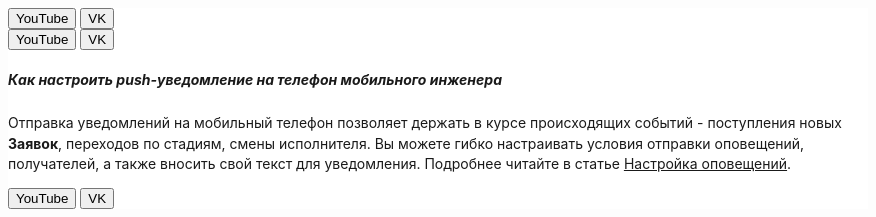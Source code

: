 <div class="video-player-container" data-player-id="player20">
    <div class="video-source-selector">
        <button class="source-btn active" data-source="youtube">YouTube</button>
        <button class="source-btn" data-source="vk">VK</button>
    </div>
    <div class="video-embed">
        <div class="video-frame youtube-frame" style="display: block;">
            <iframe src="https://www.youtube.com/embed/C7N6KPA_jhA" allow="accelerometer; encrypted-media; gyroscope; picture-in-picture" allowfullscreen></iframe>
        </div>
        <div class="video-frame vk-frame" style="display: none;">
            <iframe src="https://vkvideo.ru/video_ext.php?oid=-187865475&id=456239093&hd=2&autoplay=0" allowfullscreen></iframe>
        </div>
    </div>
</div>

<div class="video-player-container" data-player-id="player21">
    <div class="video-source-selector">
        <button class="source-btn active" data-source="youtube">YouTube</button>
        <button class="source-btn" data-source="vk">VK</button>
    </div>
    <div class="video-embed">
        <div class="video-frame youtube-frame" style="display: block;">
            <iframe src="https://www.youtube.com/embed/15ER2EWoqvI" allow="accelerometer; encrypted-media; gyroscope; picture-in-picture" allowfullscreen></iframe>
        </div>
        <div class="video-frame vk-frame" style="display: none;">
            <iframe src="https://vkvideo.ru/video_ext.php?oid=-187865475&id=456239094&hd=2&autoplay=0" allowfullscreen></iframe>
        </div>
    </div>
</div>

<h5 id="notification">Как настроить push-уведомление на телефон мобильного инженера</h5>
<p>Отправка уведомлений на мобильный телефон позволяет держать в курсе происходящих событий - поступления новых <Strong>Заявок</Strong>, переходов по стадиям, смены исполнителя. Вы можете гибко настраивать условия отправки оповещений, получателей, а также вносить свой текст для уведомления. Подробнее читайте в статье <a href="https://wiki.hubex.ru/docs/FAQ/RU/admin/Notifications.html">Настройка оповещений</a>.</p>

<div class="video-player-container" data-player-id="player22">
    <div class="video-source-selector">
        <button class="source-btn active" data-source="youtube">YouTube</button>
        <button class="source-btn" data-source="vk">VK</button>
    </div>
    <div class="video-embed">
        <div class="video-frame youtube-frame" style="display: block;">
            <iframe src="https://www.youtube.com/embed/93iMHUnSK94" allow="accelerometer; encrypted-media; gyroscope; picture-in-picture" allowfullscreen></iframe>
        </div>
        <div class="video-frame vk-frame" style="display: none;">
            <iframe src="https://vkvideo.ru/video_ext.php?oid=-187865475&id=456239091&hd=2&autoplay=0" allowfullscreen></iframe>
        </div>
    </div>
</div>
 